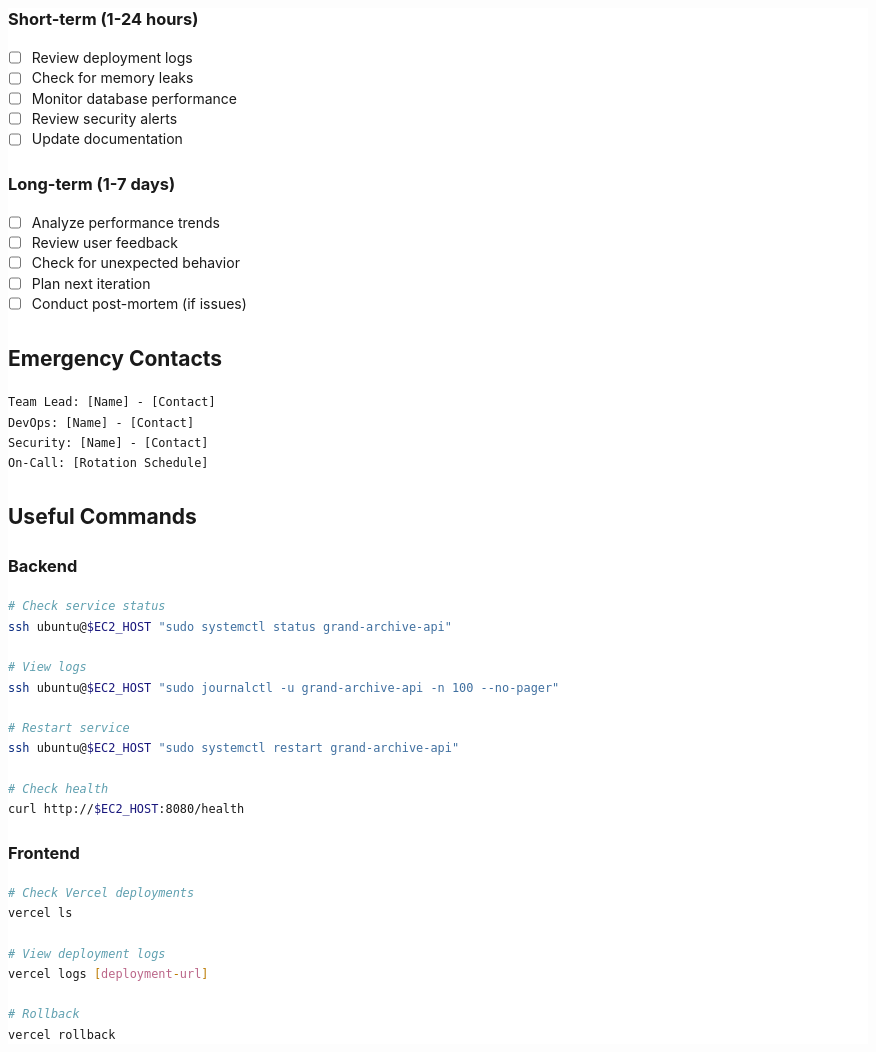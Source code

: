 ### Short-term (1-24 hours)
- [ ] Review deployment logs
- [ ] Check for memory leaks
- [ ] Monitor database performance
- [ ] Review security alerts
- [ ] Update documentation

### Long-term (1-7 days)
- [ ] Analyze performance trends
- [ ] Review user feedback
- [ ] Check for unexpected behavior
- [ ] Plan next iteration
- [ ] Conduct post-mortem (if issues)

## Emergency Contacts

```
Team Lead: [Name] - [Contact]
DevOps: [Name] - [Contact]
Security: [Name] - [Contact]
On-Call: [Rotation Schedule]
```

## Useful Commands

### Backend
```bash
# Check service status
ssh ubuntu@$EC2_HOST "sudo systemctl status grand-archive-api"

# View logs
ssh ubuntu@$EC2_HOST "sudo journalctl -u grand-archive-api -n 100 --no-pager"

# Restart service
ssh ubuntu@$EC2_HOST "sudo systemctl restart grand-archive-api"

# Check health
curl http://$EC2_HOST:8080/health
```

### Frontend
```bash
# Check Vercel deployments
vercel ls

# View deployment logs
vercel logs [deployment-url]

# Rollback
vercel rollback
```
